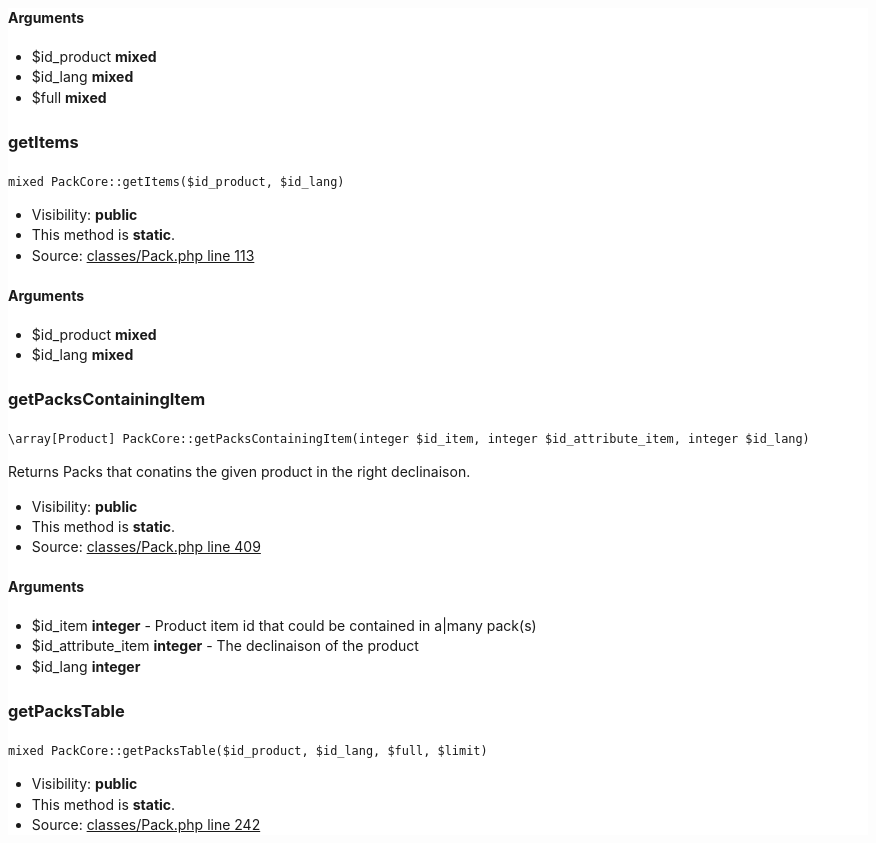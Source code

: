 
#### Arguments
* $id_product **mixed**
* $id_lang **mixed**
* $full **mixed**



### <a name="method-getItems"></a>getItems

    mixed PackCore::getItems($id_product, $id_lang)





* Visibility: **public**
* This method is **static**.
* Source: [classes/Pack.php line 113](https://github.com/PrestaShop/PrestaShop/blob/1.6.1.1/classes/Pack.php#L113)


#### Arguments
* $id_product **mixed**
* $id_lang **mixed**



### <a name="method-getPacksContainingItem"></a>getPacksContainingItem

    \array[Product] PackCore::getPacksContainingItem(integer $id_item, integer $id_attribute_item, integer $id_lang)

Returns Packs that conatins the given product in the right declinaison.



* Visibility: **public**
* This method is **static**.
* Source: [classes/Pack.php line 409](https://github.com/PrestaShop/PrestaShop/blob/1.6.1.1/classes/Pack.php#L409)


#### Arguments
* $id_item **integer** - Product item id that could be contained in a|many pack(s)
* $id_attribute_item **integer** - The declinaison of the product
* $id_lang **integer**



### <a name="method-getPacksTable"></a>getPacksTable

    mixed PackCore::getPacksTable($id_product, $id_lang, $full, $limit)





* Visibility: **public**
* This method is **static**.
* Source: [classes/Pack.php line 242](https://github.com/PrestaShop/PrestaShop/blob/1.6.1.1/classes/Pack.php#L242)
